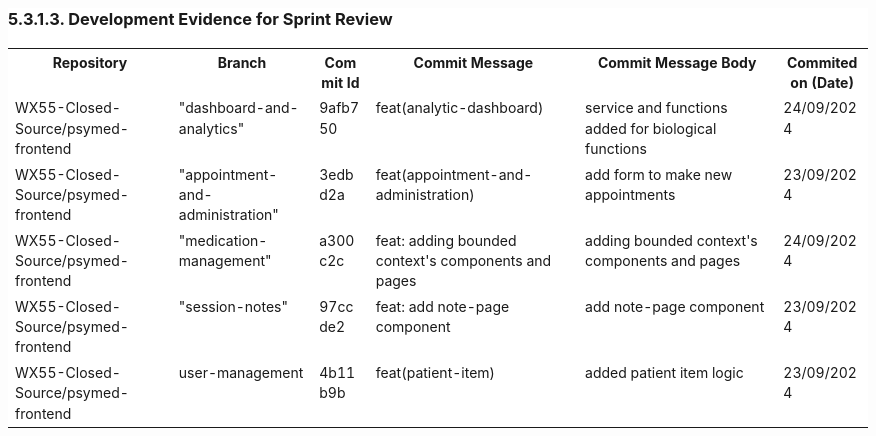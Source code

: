 ### 5.3.1.3. Development Evidence for Sprint Review
<table>
    <tr>
        <th colspan="2">Repository</th>
        <th colspan="2">Branch</th>
        <th colspan="2">Commit Id</th>
        <th colspan="2">Commit Message</th>
        <th colspan="2">Commit Message Body</th>
        <th colspan="2">Commited on (Date)</th>
    </tr>
        <tr>
        <td colspan="2">WX55-Closed-Source/psymed-frontend</td>
        <td colspan="2">"dashboard-and-analytics"</td>
        <td colspan="2">9afb750</td>
        <td colspan="2">feat(analytic-dashboard)</td>
        <td colspan="2">service and functions added for biological functions</td>
        <td colspan="2">24/09/2024</td>
    </tr>
        <tr>
        <td colspan="2">WX55-Closed-Source/psymed-frontend</td>
        <td colspan="2">"appointment-and-administration"</td>
        <td colspan="2">3edbd2a</td>
        <td colspan="2">feat(appointment-and-administration)</td>
        <td colspan="2">add form to make new appointments</td>
        <td colspan="2">23/09/2024</td>
    </tr>
     <tr>
        <td colspan="2">WX55-Closed-Source/psymed-frontend</td>
        <td colspan="2">"medication-management"</td>
        <td colspan="2">a300c2c</td>
        <td colspan="2">feat: adding bounded context's components and pages</td>
        <td colspan="2">adding bounded context's components and pages</td>
        <td colspan="2">24/09/2024</td>
    </tr>
    <tr>
        <td colspan="2">WX55-Closed-Source/psymed-frontend</td>
        <td colspan="2">"session-notes"</td>
        <td colspan="2">97ccde2</td>
        <td colspan="2">feat: add note-page component</td>
        <td colspan="2">add note-page component</td>
        <td colspan="2">23/09/2024</td>
    </tr>
    <tr>
        <td colspan="2">WX55-Closed-Source/psymed-frontend</td>
        <td colspan="2">user-management</td>
        <td colspan="2">4b11b9b</td>
        <td colspan="2">feat(patient-item)</td>
        <td colspan="2">added patient item logic</td>
        <td colspan="2">23/09/2024</td>
    </tr>
    